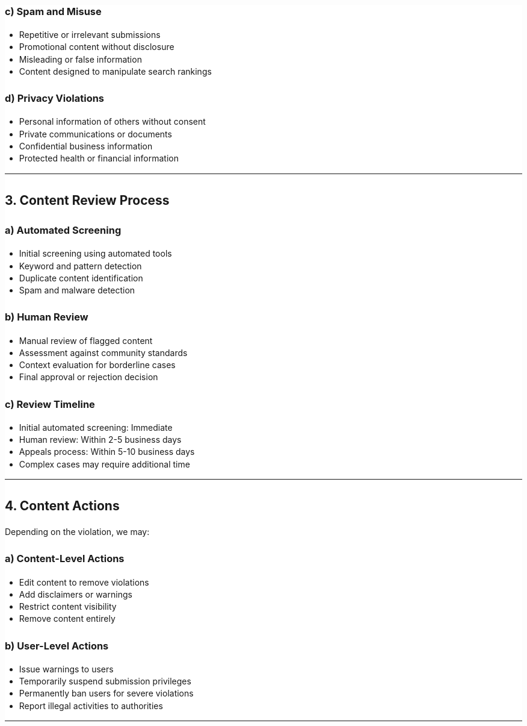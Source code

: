 ### c) Spam and Misuse
- Repetitive or irrelevant submissions
- Promotional content without disclosure
- Misleading or false information
- Content designed to manipulate search rankings

### d) Privacy Violations
- Personal information of others without consent
- Private communications or documents
- Confidential business information
- Protected health or financial information

---

## 3. Content Review Process

### a) Automated Screening
- Initial screening using automated tools
- Keyword and pattern detection
- Duplicate content identification
- Spam and malware detection

### b) Human Review
- Manual review of flagged content
- Assessment against community standards
- Context evaluation for borderline cases
- Final approval or rejection decision

### c) Review Timeline
- Initial automated screening: Immediate
- Human review: Within 2-5 business days
- Appeals process: Within 5-10 business days
- Complex cases may require additional time

---

## 4. Content Actions

Depending on the violation, we may:

### a) Content-Level Actions
- Edit content to remove violations
- Add disclaimers or warnings
- Restrict content visibility
- Remove content entirely

### b) User-Level Actions
- Issue warnings to users
- Temporarily suspend submission privileges
- Permanently ban users for severe violations
- Report illegal activities to authorities

---